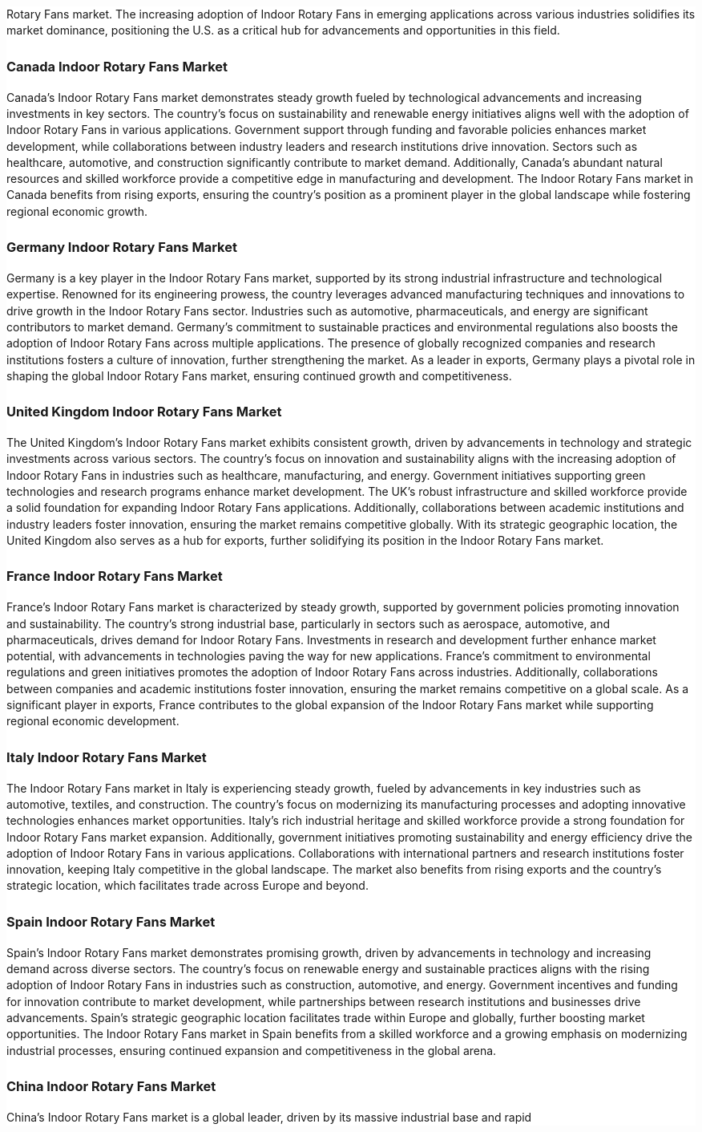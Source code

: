 Rotary Fans market. The increasing adoption of Indoor Rotary Fans in emerging applications across various industries solidifies its market dominance, positioning the U.S. as a critical hub for advancements and opportunities in this field.</p><h3>Canada Indoor Rotary Fans Market</h3><p>Canada&rsquo;s Indoor Rotary Fans market demonstrates steady growth fueled by technological advancements and increasing investments in key sectors. The country&rsquo;s focus on sustainability and renewable energy initiatives aligns well with the adoption of Indoor Rotary Fans in various applications. Government support through funding and favorable policies enhances market development, while collaborations between industry leaders and research institutions drive innovation. Sectors such as healthcare, automotive, and construction significantly contribute to market demand. Additionally, Canada&rsquo;s abundant natural resources and skilled workforce provide a competitive edge in manufacturing and development. The Indoor Rotary Fans market in Canada benefits from rising exports, ensuring the country&rsquo;s position as a prominent player in the global landscape while fostering regional economic growth.</p><h3>Germany Indoor Rotary Fans Market</h3><p>Germany is a key player in the Indoor Rotary Fans market, supported by its strong industrial infrastructure and technological expertise. Renowned for its engineering prowess, the country leverages advanced manufacturing techniques and innovations to drive growth in the Indoor Rotary Fans sector. Industries such as automotive, pharmaceuticals, and energy are significant contributors to market demand. Germany&rsquo;s commitment to sustainable practices and environmental regulations also boosts the adoption of Indoor Rotary Fans across multiple applications. The presence of globally recognized companies and research institutions fosters a culture of innovation, further strengthening the market. As a leader in exports, Germany plays a pivotal role in shaping the global Indoor Rotary Fans market, ensuring continued growth and competitiveness.</p><h3>United Kingdom Indoor Rotary Fans Market</h3><p>The United Kingdom&rsquo;s Indoor Rotary Fans market exhibits consistent growth, driven by advancements in technology and strategic investments across various sectors. The country&rsquo;s focus on innovation and sustainability aligns with the increasing adoption of Indoor Rotary Fans in industries such as healthcare, manufacturing, and energy. Government initiatives supporting green technologies and research programs enhance market development. The UK&rsquo;s robust infrastructure and skilled workforce provide a solid foundation for expanding Indoor Rotary Fans applications. Additionally, collaborations between academic institutions and industry leaders foster innovation, ensuring the market remains competitive globally. With its strategic geographic location, the United Kingdom also serves as a hub for exports, further solidifying its position in the Indoor Rotary Fans market.</p><h3>France Indoor Rotary Fans Market</h3><p>France&rsquo;s Indoor Rotary Fans market is characterized by steady growth, supported by government policies promoting innovation and sustainability. The country&rsquo;s strong industrial base, particularly in sectors such as aerospace, automotive, and pharmaceuticals, drives demand for Indoor Rotary Fans. Investments in research and development further enhance market potential, with advancements in technologies paving the way for new applications. France&rsquo;s commitment to environmental regulations and green initiatives promotes the adoption of Indoor Rotary Fans across industries. Additionally, collaborations between companies and academic institutions foster innovation, ensuring the market remains competitive on a global scale. As a significant player in exports, France contributes to the global expansion of the Indoor Rotary Fans market while supporting regional economic development.</p><h3>Italy Indoor Rotary Fans Market</h3><p>The Indoor Rotary Fans market in Italy is experiencing steady growth, fueled by advancements in key industries such as automotive, textiles, and construction. The country&rsquo;s focus on modernizing its manufacturing processes and adopting innovative technologies enhances market opportunities. Italy&rsquo;s rich industrial heritage and skilled workforce provide a strong foundation for Indoor Rotary Fans market expansion. Additionally, government initiatives promoting sustainability and energy efficiency drive the adoption of Indoor Rotary Fans in various applications. Collaborations with international partners and research institutions foster innovation, keeping Italy competitive in the global landscape. The market also benefits from rising exports and the country&rsquo;s strategic location, which facilitates trade across Europe and beyond.</p><h3>Spain Indoor Rotary Fans Market</h3><p>Spain&rsquo;s Indoor Rotary Fans market demonstrates promising growth, driven by advancements in technology and increasing demand across diverse sectors. The country&rsquo;s focus on renewable energy and sustainable practices aligns with the rising adoption of Indoor Rotary Fans in industries such as construction, automotive, and energy. Government incentives and funding for innovation contribute to market development, while partnerships between research institutions and businesses drive advancements. Spain&rsquo;s strategic geographic location facilitates trade within Europe and globally, further boosting market opportunities. The Indoor Rotary Fans market in Spain benefits from a skilled workforce and a growing emphasis on modernizing industrial processes, ensuring continued expansion and competitiveness in the global arena.</p><h3>China Indoor Rotary Fans Market</h3><p>China&rsquo;s Indoor Rotary Fans market is a global leader, driven by its massive industrial base and rapid